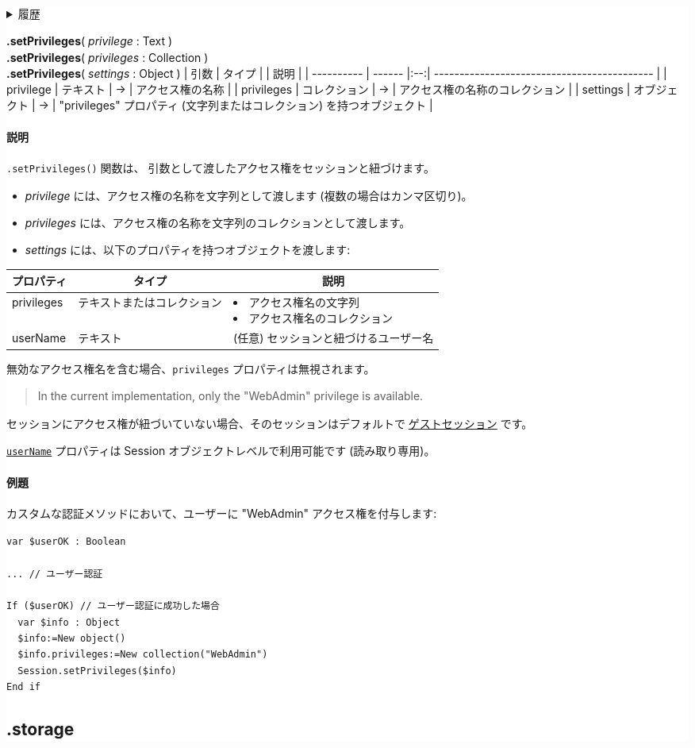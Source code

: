 <details><summary>履歴</summary></details>

**.setPrivileges**( *privilege* : Text )<br>**.setPrivileges**( *privileges* : Collection )<br>**.setPrivileges**( *settings* : Object )
| 引数         | タイプ    |    | 説明                                          |
| ---------- | ------ |:--:| ------------------------------------------- |
| privilege  | テキスト   | -> | アクセス権の名称                                    |
| privileges | コレクション | -> | アクセス権の名称のコレクション                             |
| settings   | オブジェクト | -> | "privileges" プロパティ (文字列またはコレクション) を持つオブジェクト |

#### 説明

`.setPrivileges()` 関数は、 引数として渡したアクセス権をセッションと紐づけます。

- *privilege* には、アクセス権の名称を文字列として渡します (複数の場合はカンマ区切り)。

- *privileges* には、アクセス権の名称を文字列のコレクションとして渡します。

- *settings* には、以下のプロパティを持つオブジェクトを渡します:

| プロパティ      | タイプ           | 説明                                                 |
| ---------- | ------------- | -------------------------------------------------- |
| privileges | テキストまたはコレクション | <li>アクセス権名の文字列</li><li>アクセス権名のコレクション</li> |
| userName   | テキスト          | (任意) セッションと紐づけるユーザー名                               |

無効なアクセス権名を含む場合、`privileges` プロパティは無視されます。

> In the current implementation, only the "WebAdmin" privilege is available.

セッションにアクセス権が紐づいていない場合、そのセッションはデフォルトで [ゲストセッション](#isguest) です。

[`userName`](#username) プロパティは Session オブジェクトレベルで利用可能です (読み取り専用)。

#### 例題

カスタムな認証メソッドにおいて、ユーザーに "WebAdmin" アクセス権を付与します:

```4d
var $userOK : Boolean

... // ユーザー認証

If ($userOK) // ユーザー認証に成功した場合
  var $info : Object
  $info:=New object()
  $info.privileges:=New collection("WebAdmin")
  Session.setPrivileges($info)
End if

```



## .storage
